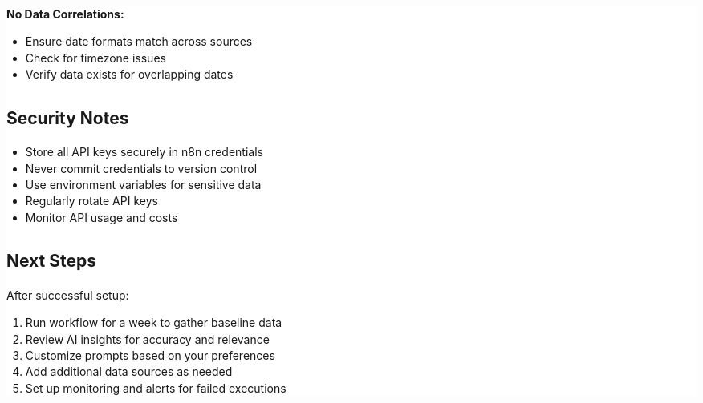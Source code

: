**No Data Correlations:**
- Ensure date formats match across sources
- Check for timezone issues
- Verify data exists for overlapping dates

## Security Notes

- Store all API keys securely in n8n credentials
- Never commit credentials to version control
- Use environment variables for sensitive data
- Regularly rotate API keys
- Monitor API usage and costs

## Next Steps

After successful setup:
1. Run workflow for a week to gather baseline data
2. Review AI insights for accuracy and relevance
3. Customize prompts based on your preferences
4. Add additional data sources as needed
5. Set up monitoring and alerts for failed executions
